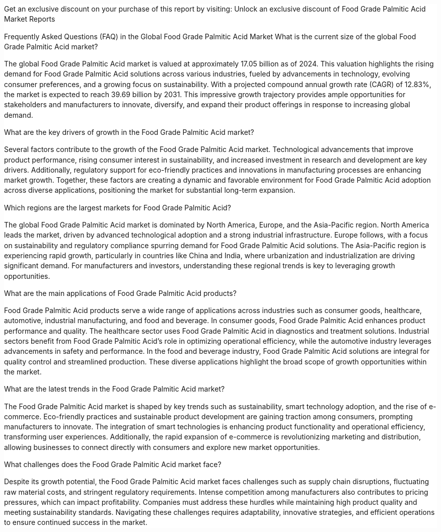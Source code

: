 Get an exclusive discount on your purchase of this report by visiting: Unlock an exclusive discount of Food Grade Palmitic Acid Market Reports 

Frequently Asked Questions (FAQ) in the Global Food Grade Palmitic Acid Market
What is the current size of the global Food Grade Palmitic Acid market?

The global Food Grade Palmitic Acid market is valued at approximately 17.05 billion as of 2024. This valuation highlights the rising demand for Food Grade Palmitic Acid solutions across various industries, fueled by advancements in technology, evolving consumer preferences, and a growing focus on sustainability. With a projected compound annual growth rate (CAGR) of 12.83%, the market is expected to reach 39.69 billion by 2031. This impressive growth trajectory provides ample opportunities for stakeholders and manufacturers to innovate, diversify, and expand their product offerings in response to increasing global demand.

What are the key drivers of growth in the Food Grade Palmitic Acid market?

Several factors contribute to the growth of the Food Grade Palmitic Acid market. Technological advancements that improve product performance, rising consumer interest in sustainability, and increased investment in research and development are key drivers. Additionally, regulatory support for eco-friendly practices and innovations in manufacturing processes are enhancing market growth. Together, these factors are creating a dynamic and favorable environment for Food Grade Palmitic Acid adoption across diverse applications, positioning the market for substantial long-term expansion.

Which regions are the largest markets for Food Grade Palmitic Acid?

The global Food Grade Palmitic Acid market is dominated by North America, Europe, and the Asia-Pacific region. North America leads the market, driven by advanced technological adoption and a strong industrial infrastructure. Europe follows, with a focus on sustainability and regulatory compliance spurring demand for Food Grade Palmitic Acid solutions. The Asia-Pacific region is experiencing rapid growth, particularly in countries like China and India, where urbanization and industrialization are driving significant demand. For manufacturers and investors, understanding these regional trends is key to leveraging growth opportunities.

What are the main applications of Food Grade Palmitic Acid products?

Food Grade Palmitic Acid products serve a wide range of applications across industries such as consumer goods, healthcare, automotive, industrial manufacturing, and food and beverage. In consumer goods, Food Grade Palmitic Acid enhances product performance and quality. The healthcare sector uses Food Grade Palmitic Acid in diagnostics and treatment solutions. Industrial sectors benefit from Food Grade Palmitic Acid’s role in optimizing operational efficiency, while the automotive industry leverages advancements in safety and performance. In the food and beverage industry, Food Grade Palmitic Acid solutions are integral for quality control and streamlined production. These diverse applications highlight the broad scope of growth opportunities within the market.

What are the latest trends in the Food Grade Palmitic Acid market?

The Food Grade Palmitic Acid market is shaped by key trends such as sustainability, smart technology adoption, and the rise of e-commerce. Eco-friendly practices and sustainable product development are gaining traction among consumers, prompting manufacturers to innovate. The integration of smart technologies is enhancing product functionality and operational efficiency, transforming user experiences. Additionally, the rapid expansion of e-commerce is revolutionizing marketing and distribution, allowing businesses to connect directly with consumers and explore new market opportunities.

What challenges does the Food Grade Palmitic Acid market face?

Despite its growth potential, the Food Grade Palmitic Acid market faces challenges such as supply chain disruptions, fluctuating raw material costs, and stringent regulatory requirements. Intense competition among manufacturers also contributes to pricing pressures, which can impact profitability. Companies must address these hurdles while maintaining high product quality and meeting sustainability standards. Navigating these challenges requires adaptability, innovative strategies, and efficient operations to ensure continued success in the market.

